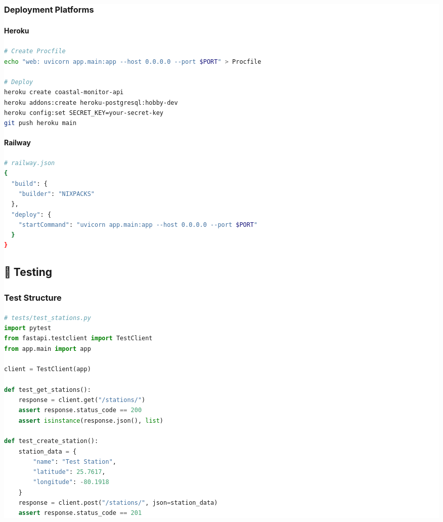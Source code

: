 ### Deployment Platforms

#### Heroku
```bash
# Create Procfile
echo "web: uvicorn app.main:app --host 0.0.0.0 --port $PORT" > Procfile

# Deploy
heroku create coastal-monitor-api
heroku addons:create heroku-postgresql:hobby-dev
heroku config:set SECRET_KEY=your-secret-key
git push heroku main
```

#### Railway
```bash
# railway.json
{
  "build": {
    "builder": "NIXPACKS"
  },
  "deploy": {
    "startCommand": "uvicorn app.main:app --host 0.0.0.0 --port $PORT"
  }
}
```

## 🧪 Testing

### Test Structure

```python
# tests/test_stations.py
import pytest
from fastapi.testclient import TestClient
from app.main import app

client = TestClient(app)

def test_get_stations():
    response = client.get("/stations/")
    assert response.status_code == 200
    assert isinstance(response.json(), list)

def test_create_station():
    station_data = {
        "name": "Test Station",
        "latitude": 25.7617,
        "longitude": -80.1918
    }
    response = client.post("/stations/", json=station_data)
    assert response.status_code == 201
```

